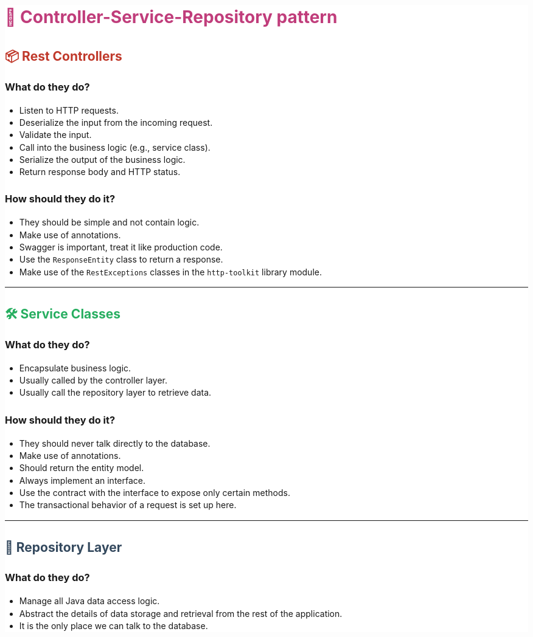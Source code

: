# <span style="color:#c03d7b;"> 🧩 Controller-Service-Repository pattern


## <span style="color:#c0392b;">📦 Rest Controllers</span>

### What do they do?

- Listen to HTTP requests.
- Deserialize the input from the incoming request.
- Validate the input.
- Call into the business logic (e.g., service class).
- Serialize the output of the business logic.
- Return response body and HTTP status.

### How should they do it?

- They should be simple and not contain logic.
- Make use of annotations.
- Swagger is important, treat it like production code.
- Use the `ResponseEntity` class to return a response.
- Make use of the `RestExceptions` classes in the `http-toolkit` library module.

---

## <span style="color:#27ae60;">🛠️ Service Classes</span>

### What do they do?

- Encapsulate business logic.
- Usually called by the controller layer.
- Usually call the repository layer to retrieve data.

### How should they do it?

- They should never talk directly to the database.
- Make use of annotations.
- Should return the entity model.
- Always implement an interface.
- Use the contract with the interface to expose only certain methods.
- The transactional behavior of a request is set up here.

---

## <span style="color:#34495e;">📂 Repository Layer</span>

### What do they do?

- Manage all Java data access logic.
- Abstract the details of data storage and retrieval from the rest of the application.
- It is the only place we can talk to the database.
